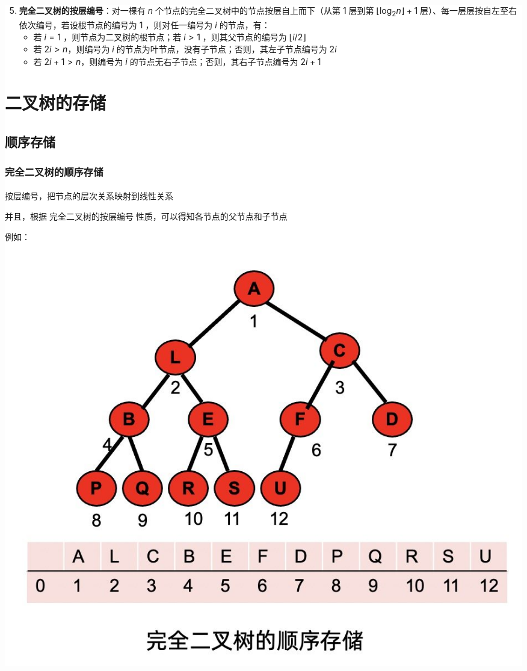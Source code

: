 5. **完全二叉树的按层编号**：对一棵有 $n$ 个节点的完全二叉树中的节点按层自上而下（从第 1 层到第 $\lfloor \log_2{n} \rfloor + 1$ 层）、每一层层按自左至右依次编号，若设根节点的编号为 $1$ ，则对任一编号为 $i$ 的节点，有：
     - 若 $i = 1$ ，则节点为二叉树的根节点；若 $i > 1$ ，则其父节点的编号为 $\lfloor i/2 \rfloor$
     - 若 $2 i > n$，则编号为 $i$ 的节点为叶节点，没有子节点；否则，其左子节点编号为 $2 i$
     - 若 $2 i + 1 > n$，则编号为 $i$ 的节点无右子节点；否则，其右子节点编号为 $2 i + 1$


# 二叉树的存储

## 顺序存储

### 完全二叉树的顺序存储

按层编号，把节点的层次关系映射到线性关系

并且，根据 完全二叉树的按层编号 性质，可以得知各节点的父节点和子节点

例如：

![完全二叉树的顺序存储](DS-二叉树/10.jpg)
